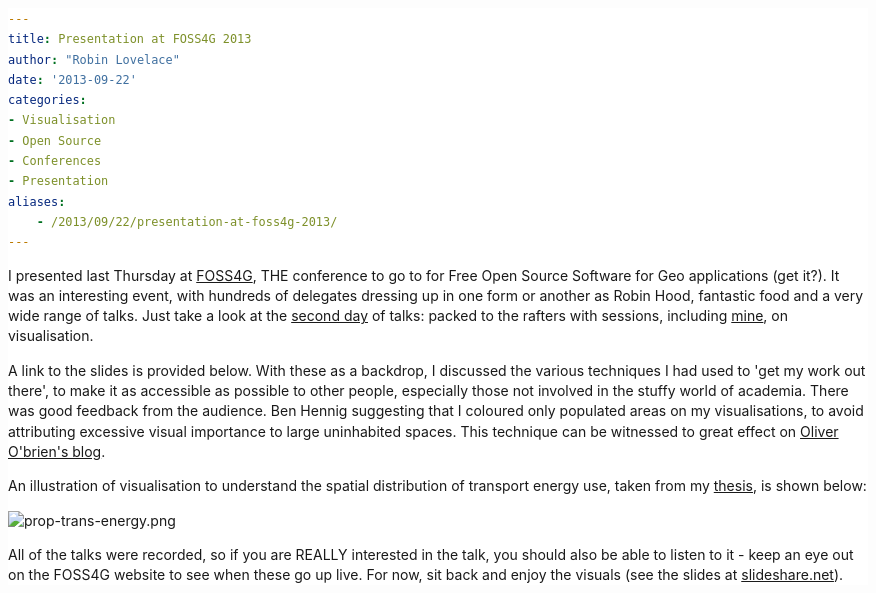 ```yaml
---
title: Presentation at FOSS4G 2013
author: "Robin Lovelace"
date: '2013-09-22'
categories:
- Visualisation
- Open Source
- Conferences
- Presentation
aliases:
    - /2013/09/22/presentation-at-foss4g-2013/
---
```


I presented last Thursday at [FOSS4G](http://2013.foss4g.org/), THE conference to go to for Free Open Source Software for Geo applications (get it?). It was an interesting event, with hundreds of delegates dressing up in one form or another as Robin Hood, fantastic food and a very wide range of talks. Just take a look at the [second day](http://2013.foss4g.org/conf/programme/daily/2/) of talks: packed to the rafters with sessions, including [mine](http://2013.foss4g.org/conf/programme/sessions/36/), on visualisation. 



A link to the slides is provided below. With these as a backdrop, I discussed the various techniques I had used to 'get my work out there', to make it as accessible as possible to other people, especially those not involved in the stuffy world of academia. There was good feedback from the audience. Ben Hennig suggesting that I coloured only populated areas on my visualisations, to avoid attributing excessive visual importance to large uninhabited spaces. This technique can be witnessed to great effect on [Oliver O'brien's blog](http://oliverobrien.co.uk/2012/02/). 

An illustration of visualisation to understand the spatial distribution of transport energy use, taken from my [thesis](http://etheses.whiterose.ac.uk/5027/), is shown below:

<img src="https://raw.githubusercontent.com/Robinlovelace/thesis-reproducible/master/Figures/prop-trans-energy.png" alt="prop-trans-energy.png" width="100%">

All of the talks were recorded, so if you are REALLY interested in the talk, you should also be able to listen to it - keep an eye out on the FOSS4G website to see when these go up live. For now, sit back and enjoy the visuals (see the slides at [slideshare.net](https://www.slideshare.net/robinlovelace1985/visualising-the-energy-costs-of-commuting-26396493)). 



